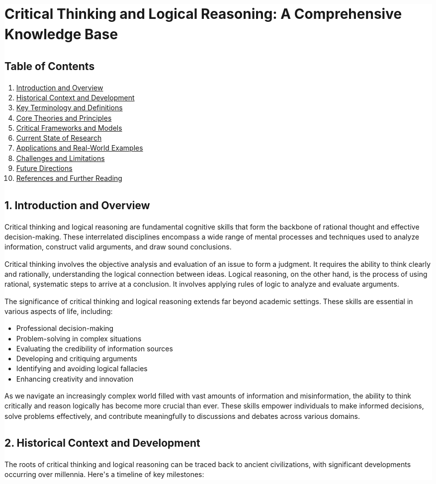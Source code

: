 # Critical Thinking and Logical Reasoning: A Comprehensive Knowledge Base

## Table of Contents

1. [Introduction and Overview](#introduction-and-overview)
2. [Historical Context and Development](#historical-context-and-development)
3. [Key Terminology and Definitions](#key-terminology-and-definitions)
4. [Core Theories and Principles](#core-theories-and-principles)
5. [Critical Frameworks and Models](#critical-frameworks-and-models)
6. [Current State of Research](#current-state-of-research)
7. [Applications and Real-World Examples](#applications-and-real-world-examples)
8. [Challenges and Limitations](#challenges-and-limitations)
9. [Future Directions](#future-directions)
10. [References and Further Reading](#references-and-further-reading)

## 1. Introduction and Overview

<overview>
Critical thinking and logical reasoning are fundamental cognitive skills that form the backbone of rational thought and effective decision-making. These interrelated disciplines encompass a wide range of mental processes and techniques used to analyze information, construct valid arguments, and draw sound conclusions.

Critical thinking involves the objective analysis and evaluation of an issue to form a judgment. It requires the ability to think clearly and rationally, understanding the logical connection between ideas. Logical reasoning, on the other hand, is the process of using rational, systematic steps to arrive at a conclusion. It involves applying rules of logic to analyze and evaluate arguments.

The significance of critical thinking and logical reasoning extends far beyond academic settings. These skills are essential in various aspects of life, including:

- Professional decision-making
- Problem-solving in complex situations
- Evaluating the credibility of information sources
- Developing and critiquing arguments
- Identifying and avoiding logical fallacies
- Enhancing creativity and innovation

As we navigate an increasingly complex world filled with vast amounts of information and misinformation, the ability to think critically and reason logically has become more crucial than ever. These skills empower individuals to make informed decisions, solve problems effectively, and contribute meaningfully to discussions and debates across various domains.
</overview>

## 2. Historical Context and Development

<history>
The roots of critical thinking and logical reasoning can be traced back to ancient civilizations, with significant developments occurring over millennia. Here's a timeline of key milestones:
